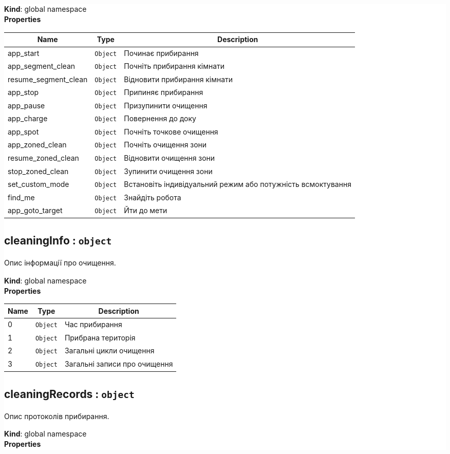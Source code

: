 **Kind**: global namespace  
**Properties**

| Name | Type | Description |
| --- | --- | --- |
| app_start | <code>Object</code> | Починає прибирання |
| app_segment_clean | <code>Object</code> | Почніть прибирання кімнати |
| resume_segment_clean | <code>Object</code> | Відновити прибирання кімнати |
| app_stop | <code>Object</code> | Припиняє прибирання |
| app_pause | <code>Object</code> | Призупинити очищення |
| app_charge | <code>Object</code> | Повернення до доку |
| app_spot | <code>Object</code> | Почніть точкове очищення |
| app_zoned_clean | <code>Object</code> | Почніть очищення зони |
| resume_zoned_clean | <code>Object</code> | Відновити очищення зони |
| stop_zoned_clean | <code>Object</code> | Зупинити очищення зони |
| set_custom_mode | <code>Object</code> | Встановіть індивідуальний режим або потужність всмоктування |
| find_me | <code>Object</code> | Знайдіть робота |
| app_goto_target | <code>Object</code> | Йти до мети |

<a name="cleaningInfo"></a>

## cleaningInfo : <code>object</code>
Опис інформації про очищення.

**Kind**: global namespace  
**Properties**

| Name | Type | Description |
| --- | --- | --- |
| 0 | <code>Object</code> | Час прибирання |
| 1 | <code>Object</code> | Прибрана територія |
| 2 | <code>Object</code> | Загальні цикли очищення |
| 3 | <code>Object</code> | Загальні записи про очищення |

<a name="cleaningRecords"></a>

## cleaningRecords : <code>object</code>
Опис протоколів прибирання.

**Kind**: global namespace  
**Properties**
